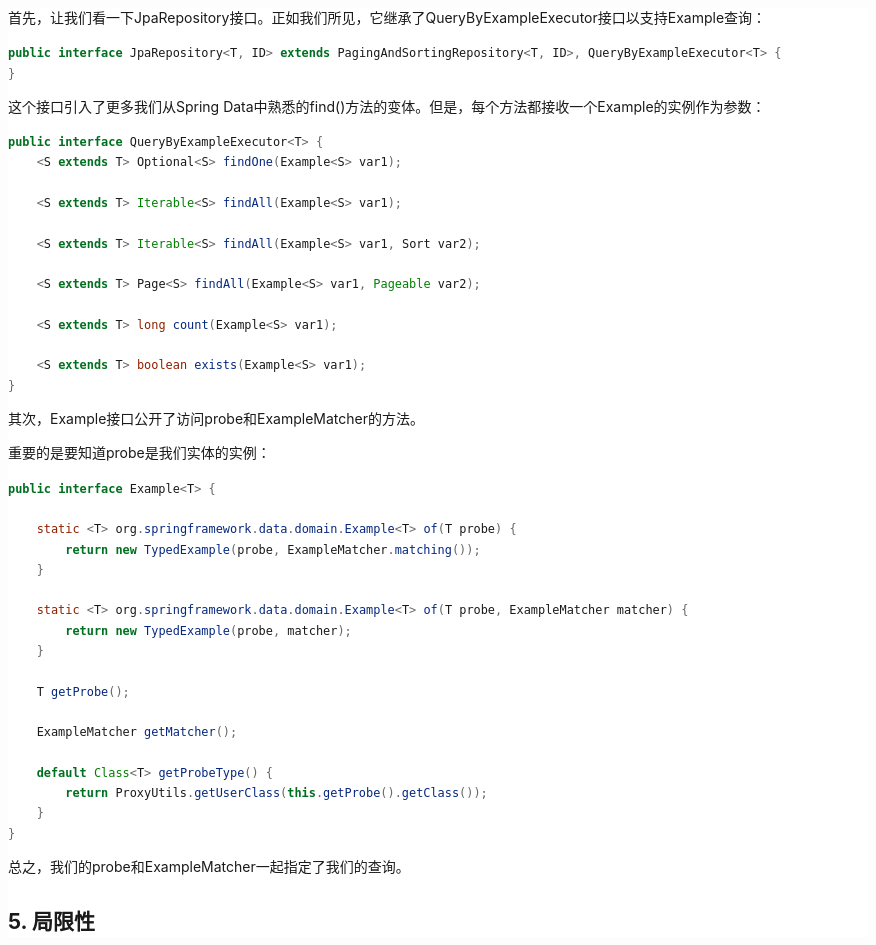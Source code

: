 首先，让我们看一下JpaRepository接口。正如我们所见，它继承了QueryByExampleExecutor接口以支持Example查询：

```java
public interface JpaRepository<T, ID> extends PagingAndSortingRepository<T, ID>, QueryByExampleExecutor<T> {
}
```

这个接口引入了更多我们从Spring Data中熟悉的find()方法的变体。但是，每个方法都接收一个Example的实例作为参数：

```java
public interface QueryByExampleExecutor<T> {
    <S extends T> Optional<S> findOne(Example<S> var1);

    <S extends T> Iterable<S> findAll(Example<S> var1);

    <S extends T> Iterable<S> findAll(Example<S> var1, Sort var2);

    <S extends T> Page<S> findAll(Example<S> var1, Pageable var2);

    <S extends T> long count(Example<S> var1);

    <S extends T> boolean exists(Example<S> var1);
}
```

其次，Example接口公开了访问probe和ExampleMatcher的方法。

重要的是要知道probe是我们实体的实例：

```java
public interface Example<T> {

    static <T> org.springframework.data.domain.Example<T> of(T probe) {
        return new TypedExample(probe, ExampleMatcher.matching());
    }

    static <T> org.springframework.data.domain.Example<T> of(T probe, ExampleMatcher matcher) {
        return new TypedExample(probe, matcher);
    }

    T getProbe();

    ExampleMatcher getMatcher();

    default Class<T> getProbeType() {
        return ProxyUtils.getUserClass(this.getProbe().getClass());
    }
}
```

总之，我们的probe和ExampleMatcher一起指定了我们的查询。

## 5. 局限性
